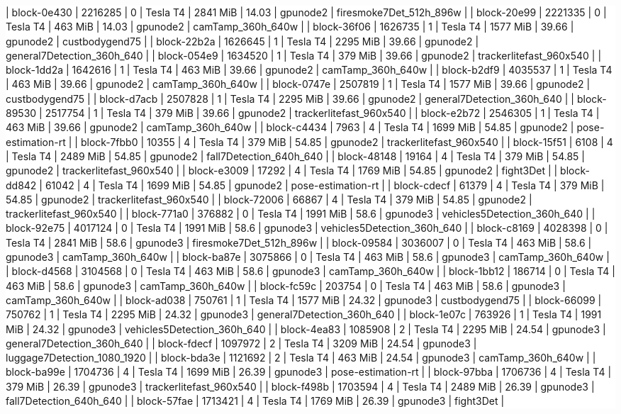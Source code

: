 | block-0e430 | 2216285 | 0         | Tesla T4 | 2841 MiB        | 14.03            | gpunode2  | firesmoke7Det_512h_896w |
| block-20e99 | 2221335 | 0         | Tesla T4 | 463 MiB         | 14.03            | gpunode2  | camTamp_360h_640w |
| block-36f06 | 1626735 | 1         | Tesla T4 | 1577 MiB        | 39.66            | gpunode2  | custbodygend75 |
| block-22b2a | 1626645 | 1         | Tesla T4 | 2295 MiB        | 39.66            | gpunode2  | general7Detection_360h_640 |
| block-054e9 | 1634520 | 1         | Tesla T4 | 379 MiB         | 39.66            | gpunode2  | trackerlitefast_960x540 |
| block-1dd2a | 1642616 | 1         | Tesla T4 | 463 MiB         | 39.66            | gpunode2  | camTamp_360h_640w |
| block-b2df9 | 4035537 | 1         | Tesla T4 | 463 MiB         | 39.66            | gpunode2  | camTamp_360h_640w |
| block-0747e | 2507819 | 1         | Tesla T4 | 1577 MiB        | 39.66            | gpunode2  | custbodygend75 |
| block-d7acb | 2507828 | 1         | Tesla T4 | 2295 MiB        | 39.66            | gpunode2  | general7Detection_360h_640 |
| block-89530 | 2517754 | 1         | Tesla T4 | 379 MiB         | 39.66            | gpunode2  | trackerlitefast_960x540 |
| block-e2b72 | 2546305 | 1         | Tesla T4 | 463 MiB         | 39.66            | gpunode2  | camTamp_360h_640w |
| block-c4434 | 7963    | 4         | Tesla T4 | 1699 MiB        | 54.85            | gpunode2  | pose-estimation-rt |
| block-7fbb0 | 10355   | 4         | Tesla T4 | 379 MiB         | 54.85            | gpunode2  | trackerlitefast_960x540 |
| block-15f51 | 6108    | 4         | Tesla T4 | 2489 MiB        | 54.85            | gpunode2  | fall7Detection_640h_640 |
| block-48148 | 19164   | 4         | Tesla T4 | 379 MiB         | 54.85            | gpunode2  | trackerlitefast_960x540 |
| block-e3009 | 17292   | 4         | Tesla T4 | 1769 MiB        | 54.85            | gpunode2  | fight3Det |
| block-dd842 | 61042   | 4         | Tesla T4 | 1699 MiB        | 54.85            | gpunode2  | pose-estimation-rt |
| block-cdecf | 61379   | 4         | Tesla T4 | 379 MiB         | 54.85            | gpunode2  | trackerlitefast_960x540 |
| block-72006 | 66867   | 4         | Tesla T4 | 379 MiB         | 54.85            | gpunode2  | trackerlitefast_960x540 |
| block-771a0 | 376882  | 0         | Tesla T4 | 1991 MiB        | 58.6             | gpunode3  | vehicles5Detection_360h_640 |
| block-92e75 | 4017124 | 0         | Tesla T4 | 1991 MiB        | 58.6             | gpunode3  | vehicles5Detection_360h_640 |
| block-c8169 | 4028398 | 0         | Tesla T4 | 2841 MiB        | 58.6             | gpunode3  | firesmoke7Det_512h_896w |
| block-09584 | 3036007 | 0         | Tesla T4 | 463 MiB         | 58.6             | gpunode3  | camTamp_360h_640w |
| block-ba87e | 3075866 | 0         | Tesla T4 | 463 MiB         | 58.6             | gpunode3  | camTamp_360h_640w |
| block-d4568 | 3104568 | 0         | Tesla T4 | 463 MiB         | 58.6             | gpunode3  | camTamp_360h_640w |
| block-1bb12 | 186714  | 0         | Tesla T4 | 463 MiB         | 58.6             | gpunode3  | camTamp_360h_640w |
| block-fc59c | 203754  | 0         | Tesla T4 | 463 MiB         | 58.6             | gpunode3  | camTamp_360h_640w |
| block-ad038 | 750761  | 1         | Tesla T4 | 1577 MiB        | 24.32            | gpunode3  | custbodygend75 |
| block-66099 | 750762  | 1         | Tesla T4 | 2295 MiB        | 24.32            | gpunode3  | general7Detection_360h_640 |
| block-1e07c | 763926  | 1         | Tesla T4 | 1991 MiB        | 24.32            | gpunode3  | vehicles5Detection_360h_640 |
| block-4ea83 | 1085908 | 2         | Tesla T4 | 2295 MiB        | 24.54            | gpunode3  | general7Detection_360h_640 |
| block-fdecf | 1097972 | 2         | Tesla T4 | 3209 MiB        | 24.54            | gpunode3  | luggage7Detection_1080_1920 |
| block-bda3e | 1121692 | 2         | Tesla T4 | 463 MiB         | 24.54            | gpunode3  | camTamp_360h_640w |
| block-ba99e | 1704736 | 4         | Tesla T4 | 1699 MiB        | 26.39            | gpunode3  | pose-estimation-rt |
| block-97bba | 1706736 | 4         | Tesla T4 | 379 MiB         | 26.39            | gpunode3  | trackerlitefast_960x540 |
| block-f498b | 1703594 | 4         | Tesla T4 | 2489 MiB        | 26.39            | gpunode3  | fall7Detection_640h_640 |
| block-57fae | 1713421 | 4         | Tesla T4 | 1769 MiB        | 26.39            | gpunode3  | fight3Det |